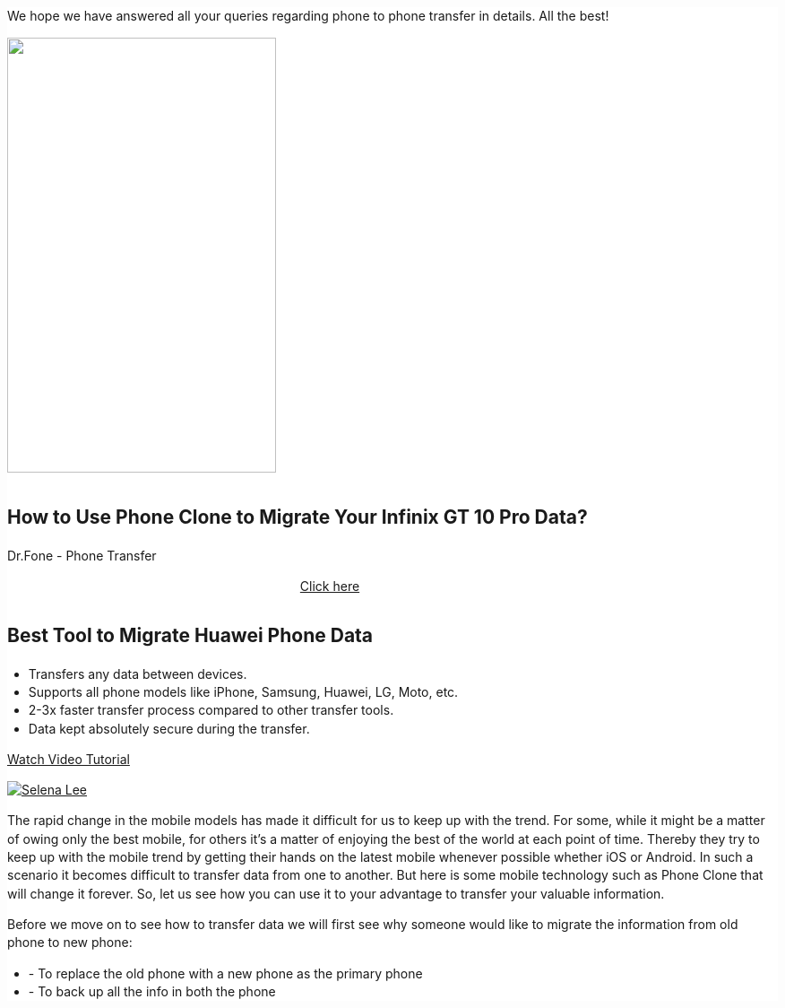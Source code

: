 We hope we have answered all your queries regarding phone to phone transfer in details. All the best!




<a href="https://zonlipartnershipprogram.pxf.io/c/5597632/1611407/17882" target="_top" id="1611407"><img src="//a.impactradius-go.com/display-ad/17882-1611407" border="0" alt="" width="300" height="485"/></a><img height="0" width="0" src="https://imp.pxf.io/i/5597632/1611407/17882" style="position:absolute;visibility:hidden;" border="0" />

## How to Use Phone Clone to Migrate Your Infinix GT 10 Pro Data?

Dr.Fone - Phone Transfer


<span id="1993652">
					<video width="720" height="300" style="cursor:pointer"
           poster="//a.impactradius-go.com/display-clicktoplayimage/1993652.jpeg"
           onclick="if(!this.playClicked){this.play();this.setAttribute('controls',true);this.playClicked=true;}">
	   <source src="//a.impactradius-go.com/display-ad/22993-1993652">
	   <img src="//a.impactradius-go.com/display-clicktoplayimage/1993652.jpeg" style="border: none; height: 100%; width: 100%; object-fit: contain">
	</video>
	<div style="width:720px;text-align:center"><a href="javascript:window.open(decodeURIComponent('https%3A%2F%2Fhomestyler.sjv.io%2Fc%2F5597632%2F1993652%2F22993'), '_blank');void(0);">Click here</a></div>
</span>
<img height="0" width="0" src="https://imp.pxf.io/i/5597632/1993652/22993" style="position:absolute;visibility:hidden;" border="0" />

## Best Tool to Migrate Huawei Phone Data

- Transfers any data between devices.
- Supports all phone models like iPhone, Samsung, Huawei, LG, Moto, etc.
- 2-3x faster transfer process compared to other transfer tools.
- Data kept absolutely secure during the transfer.

[Watch Video Tutorial](https://drfone.wondershare.com/phone-clone/huawei-phone-clone.html#video-article-bannner)

[![Selena Lee](https://drfone.wondershare.com/images/selena-lee.png)](https://drfone.wondershare.com/author/selena-lee/)

The rapid change in the mobile models has made it difficult for us to keep up with the trend. For some, while it might be a matter of owing only the best mobile, for others it’s a matter of enjoying the best of the world at each point of time. Thereby they try to keep up with the mobile trend by getting their hands on the latest mobile whenever possible whether iOS or Android. In such a scenario it becomes difficult to transfer data from one to another. But here is some mobile technology such as Phone Clone that will change it forever. So, let us see how you can use it to your advantage to transfer your valuable information.

Before we move on to see how to transfer data we will first see why someone would like to migrate the information from old phone to new phone:

- \- To replace the old phone with a new phone as the primary phone
- \- To back up all the info in both the phone
